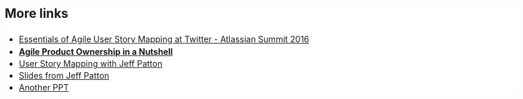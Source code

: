 

## More links
- [Essentials of Agile User Story Mapping at Twitter - Atlassian Summit 2016](https://www.youtube.com/watch?v=svquaeyKg5E)
- [**Agile Product Ownership in a Nutshell**](https://www.youtube.com/watch?v=502ILHjX9EE&feature=youtu.be)
- [User Story Mapping with Jeff Patton](https://www.youtube.com/watch?v=AorAgSrHjKM)
- [Slides from Jeff Patton](https://www.slideshare.net/jeffpatton/user-story-mapping-discovery-the-whole-story)
- [Another PPT](https://www.slideshare.net/danapylayeva/user-story-mapping-workshop)


